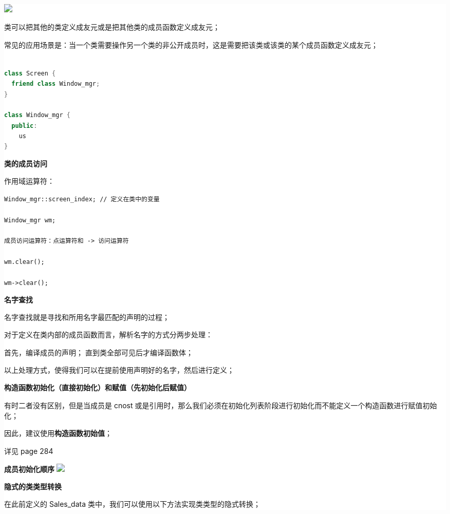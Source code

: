 ![](http://o97duqgf5.bkt.clouddn.com/18-2-22/88136063.jpg)

类可以把其他的类定义成友元或是把其他类的成员函数定义成友元；

常见的应用场景是：当一个类需要操作另一个类的非公开成员时，这是需要把该类或该类的某个成员函数定义成友元；

```cpp

class Screen {
  friend class Window_mgr;
}

class Window_mgr {
  public:
    us
}
```

**类的成员访问**

作用域运算符：
```
Window_mgr::screen_index; // 定义在类中的变量

Window_mgr wm;

成员访问运算符：点运算符和 -> 访问运算符

wm.clear();

wm->clear();
```

**名字查找**

名字查找就是寻找和所用名字最匹配的声明的过程；

对于定义在类内部的成员函数而言，解析名字的方式分两步处理：

首先，编译成员的声明；
直到类全部可见后才编译函数体；

以上处理方式，使得我们可以在提前使用声明好的名字，然后进行定义；

**构造函数初始化（直接初始化）和赋值（先初始化后赋值）**

有时二者没有区别，但是当成员是 cnost 或是引用时，那么我们必须在初始化列表阶段进行初始化而不能定义一个构造函数进行赋值初始化；

因此，建议使用**构造函数初始值**；

详见 page 284

**成员初始化顺序**
![](http://o97duqgf5.bkt.clouddn.com/18-2-22/56508888.jpg)


**隐式的类类型转换**

在此前定义的 Sales_data 类中，我们可以使用以下方法实现类类型的隐式转换；
